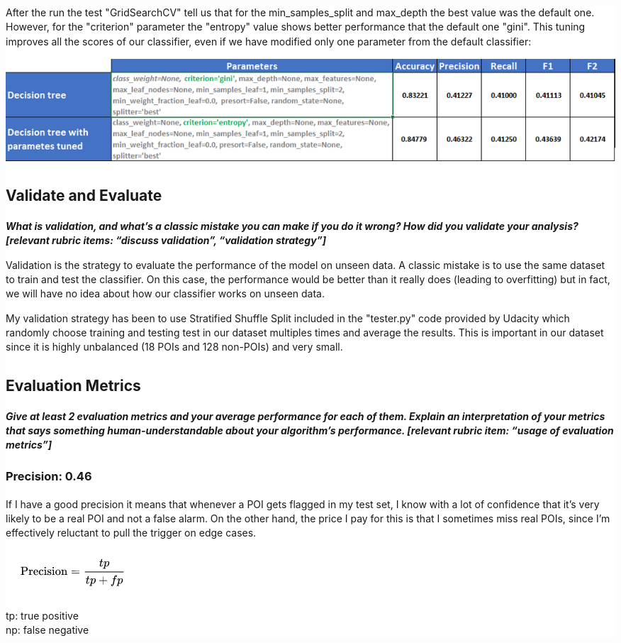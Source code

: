After the run the test "GridSearchCV" tell us that for the min_samples_split and max_depth the best value was the default one. However, for the "criterion" parameter the "entropy" value shows better performance that the default one "gini". This tuning improves all the scores of our classifier, even if we have modified only one parameter from the default classifier:

![alt text](img/performance2.png "Results")


## Validate and Evaluate

___What is validation, and what’s a classic mistake you can make if you do it wrong? How did you validate your analysis?  [relevant rubric items: “discuss validation”, “validation strategy”]___

Validation is the strategy to evaluate the performance of the model on unseen data. A classic mistake is to use the same dataset to train and test the classifier. On this case, the performance would be better than it really does (leading to overfitting) but in fact, we will have no idea about how our classifier works on unseen data.

My validation strategy has been to use Stratified Shuffle Split included in the "tester.py" code provided by Udacity which randomly choose training and testing test in our dataset multiples times and average the results. This is important in our dataset since it is highly unbalanced (18 POIs and 128 non-POIs) and very small.




## Evaluation Metrics 

___Give at least 2 evaluation metrics and your average performance for each of them.  Explain an interpretation of your metrics that says something human-understandable about your algorithm’s performance. [relevant rubric item: “usage of evaluation metrics”]___



### Precision: 0.46

If I have a good precision it means that whenever a POI gets flagged in my test set, I know with a lot of confidence that it’s very likely to be a real POI and not a false alarm. On the other hand, the price I pay for this is that I sometimes miss real POIs, since I’m effectively reluctant to pull the trigger on edge cases.

![alt text](img/precision.png "Results")

tp: true positive<br />
np: false negative
